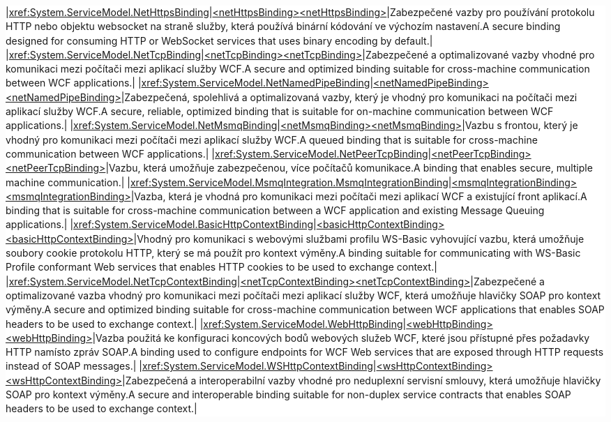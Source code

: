 |<xref:System.ServiceModel.NetHttpsBinding>|[<span data-ttu-id="f2139-133">\<netHttpsBinding></span><span class="sxs-lookup"><span data-stu-id="f2139-133">\<netHttpsBinding></span></span>](../configure-apps/file-schema/wcf/nethttpsbinding.md)|<span data-ttu-id="f2139-134">Zabezpečené vazby pro používání protokolu HTTP nebo objektu websocket na straně služby, která používá binární kódování ve výchozím nastavení.</span><span class="sxs-lookup"><span data-stu-id="f2139-134">A secure binding designed for consuming HTTP or WebSocket services that uses binary encoding by default.</span></span>|
|<xref:System.ServiceModel.NetTcpBinding>|[<span data-ttu-id="f2139-135">\<netTcpBinding></span><span class="sxs-lookup"><span data-stu-id="f2139-135">\<netTcpBinding></span></span>](../configure-apps/file-schema/wcf/nettcpbinding.md)|<span data-ttu-id="f2139-136">Zabezpečené a optimalizované vazby vhodné pro komunikaci mezi počítači mezi aplikací služby WCF.</span><span class="sxs-lookup"><span data-stu-id="f2139-136">A secure and optimized binding suitable for cross-machine communication between WCF applications.</span></span>|
|<xref:System.ServiceModel.NetNamedPipeBinding>|[<span data-ttu-id="f2139-137">\<netNamedPipeBinding></span><span class="sxs-lookup"><span data-stu-id="f2139-137">\<netNamedPipeBinding></span></span>](../configure-apps/file-schema/wcf/netnamedpipebinding.md)|<span data-ttu-id="f2139-138">Zabezpečená, spolehlivá a optimalizovaná vazby, který je vhodný pro komunikaci na počítači mezi aplikací služby WCF.</span><span class="sxs-lookup"><span data-stu-id="f2139-138">A secure, reliable, optimized binding that is suitable for on-machine communication between WCF applications.</span></span>|
|<xref:System.ServiceModel.NetMsmqBinding>|[<span data-ttu-id="f2139-139">\<netMsmqBinding></span><span class="sxs-lookup"><span data-stu-id="f2139-139">\<netMsmqBinding></span></span>](../configure-apps/file-schema/wcf/netmsmqbinding.md)|<span data-ttu-id="f2139-140">Vazbu s frontou, který je vhodný pro komunikaci mezi počítači mezi aplikací služby WCF.</span><span class="sxs-lookup"><span data-stu-id="f2139-140">A queued binding that is suitable for cross-machine communication between WCF applications.</span></span>|
|<xref:System.ServiceModel.NetPeerTcpBinding>|[<span data-ttu-id="f2139-141">\<netPeerTcpBinding></span><span class="sxs-lookup"><span data-stu-id="f2139-141">\<netPeerTcpBinding></span></span>](../configure-apps/file-schema/wcf/netpeertcpbinding.md)|<span data-ttu-id="f2139-142">Vazbu, která umožňuje zabezpečenou, více počítačů komunikace.</span><span class="sxs-lookup"><span data-stu-id="f2139-142">A binding that enables secure, multiple machine communication.</span></span>|
|<xref:System.ServiceModel.MsmqIntegration.MsmqIntegrationBinding>|[<span data-ttu-id="f2139-143">\<msmqIntegrationBinding></span><span class="sxs-lookup"><span data-stu-id="f2139-143">\<msmqIntegrationBinding></span></span>](../configure-apps/file-schema/wcf/msmqintegrationbinding.md)|<span data-ttu-id="f2139-144">Vazba, která je vhodná pro komunikaci mezi počítači mezi aplikací WCF a existující front aplikací.</span><span class="sxs-lookup"><span data-stu-id="f2139-144">A binding that is suitable for cross-machine communication between a WCF application and existing Message Queuing applications.</span></span>|
|<xref:System.ServiceModel.BasicHttpContextBinding>|[<span data-ttu-id="f2139-145">\<basicHttpContextBinding></span><span class="sxs-lookup"><span data-stu-id="f2139-145">\<basicHttpContextBinding></span></span>](../configure-apps/file-schema/wcf/basichttpcontextbinding.md)|<span data-ttu-id="f2139-146">Vhodný pro komunikaci s webovými službami profilu WS-Basic vyhovující vazbu, která umožňuje soubory cookie protokolu HTTP, který se má použít pro kontext výměny.</span><span class="sxs-lookup"><span data-stu-id="f2139-146">A binding suitable for communicating with WS-Basic Profile conformant Web services that enables HTTP cookies to be used to exchange context.</span></span>|
|<xref:System.ServiceModel.NetTcpContextBinding>|[<span data-ttu-id="f2139-147">\<netTcpContextBinding></span><span class="sxs-lookup"><span data-stu-id="f2139-147">\<netTcpContextBinding></span></span>](../configure-apps/file-schema/wcf/nettcpcontextbinding.md)|<span data-ttu-id="f2139-148">Zabezpečené a optimalizované vazba vhodný pro komunikaci mezi počítači mezi aplikací služby WCF, která umožňuje hlavičky SOAP pro kontext výměny.</span><span class="sxs-lookup"><span data-stu-id="f2139-148">A secure and optimized binding suitable for cross-machine communication between WCF applications that enables SOAP headers to be used to exchange context.</span></span>|
|<xref:System.ServiceModel.WebHttpBinding>|[<span data-ttu-id="f2139-149">\<webHttpBinding></span><span class="sxs-lookup"><span data-stu-id="f2139-149">\<webHttpBinding></span></span>](../configure-apps/file-schema/wcf/webhttpbinding.md)|<span data-ttu-id="f2139-150">Vazba použitá ke konfiguraci koncových bodů webových služeb WCF, které jsou přístupné přes požadavky HTTP namísto zpráv SOAP.</span><span class="sxs-lookup"><span data-stu-id="f2139-150">A binding used to configure endpoints for WCF Web services that are exposed through HTTP requests instead of SOAP messages.</span></span>|
|<xref:System.ServiceModel.WSHttpContextBinding>|[<span data-ttu-id="f2139-151">\<wsHttpContextBinding></span><span class="sxs-lookup"><span data-stu-id="f2139-151">\<wsHttpContextBinding></span></span>](../configure-apps/file-schema/wcf/wshttpcontextbinding.md)|<span data-ttu-id="f2139-152">Zabezpečená a interoperabilní vazby vhodné pro neduplexní servisní smlouvy, která umožňuje hlavičky SOAP pro kontext výměny.</span><span class="sxs-lookup"><span data-stu-id="f2139-152">A secure and interoperable binding suitable for non-duplex service contracts that enables SOAP headers to be used to exchange context.</span></span>|